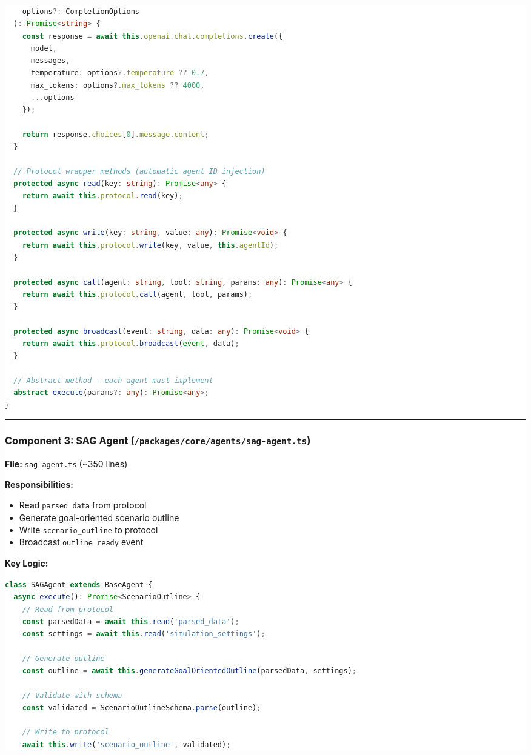 ```typescript
    options?: CompletionOptions
  ): Promise<string> {
    const response = await this.openai.chat.completions.create({
      model,
      messages,
      temperature: options?.temperature ?? 0.7,
      max_tokens: options?.max_tokens ?? 4000,
      ...options
    });

    return response.choices[0].message.content;
  }

  // Protocol wrapper methods (automatic agent ID injection)
  protected async read(key: string): Promise<any> {
    return await this.protocol.read(key);
  }

  protected async write(key: string, value: any): Promise<void> {
    return await this.protocol.write(key, value, this.agentId);
  }

  protected async call(agent: string, tool: string, params: any): Promise<any> {
    return await this.protocol.call(agent, tool, params);
  }

  protected async broadcast(event: string, data: any): Promise<void> {
    return await this.protocol.broadcast(event, data);
  }

  // Abstract method - each agent must implement
  abstract execute(params?: any): Promise<any>;
}
```

---

### Component 3: SAG Agent (`/packages/core/agents/sag-agent.ts`)

**File:** `sag-agent.ts` (~350 lines)

**Responsibilities:**
- Read `parsed_data` from protocol
- Generate goal-oriented scenario outline
- Write `scenario_outline` to protocol
- Broadcast `outline_ready` event

**Key Logic:**
```typescript
class SAGAgent extends BaseAgent {
  async execute(): Promise<ScenarioOutline> {
    // Read from protocol
    const parsedData = await this.read('parsed_data');
    const settings = await this.read('simulation_settings');

    // Generate outline
    const outline = await this.generateGoalOrientedOutline(parsedData, settings);

    // Validate with schema
    const validated = ScenarioOutlineSchema.parse(outline);

    // Write to protocol
    await this.write('scenario_outline', validated);
```